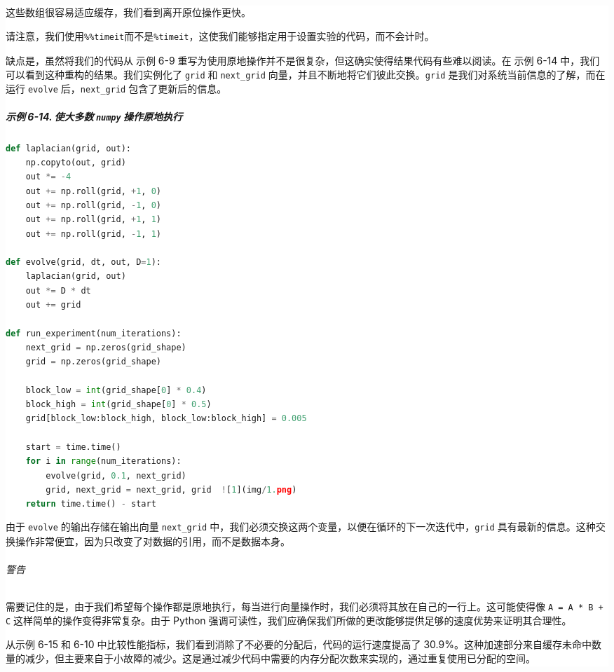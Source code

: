 ![2](img/ch06_split_000.xhtml#co_matrix_and_vector_computation_CO5-4)

这些数组很容易适应缓存，我们看到离开原位操作更快。

![3](img/ch06_split_000.xhtml#co_matrix_and_vector_computation_CO5-2)

请注意，我们使用`%%timeit`而不是`%timeit`，这使我们能够指定用于设置实验的代码，而不会计时。

缺点是，虽然将我们的代码从 示例 6-9 重写为使用原地操作并不是很复杂，但这确实使得结果代码有些难以阅读。在 示例 6-14 中，我们可以看到这种重构的结果。我们实例化了 `grid` 和 `next_grid` 向量，并且不断地将它们彼此交换。`grid` 是我们对系统当前信息的了解，而在运行 `evolve` 后，`next_grid` 包含了更新后的信息。

##### 示例 6-14\. 使大多数 `numpy` 操作原地执行

```py
def laplacian(grid, out):
    np.copyto(out, grid)
    out *= -4
    out += np.roll(grid, +1, 0)
    out += np.roll(grid, -1, 0)
    out += np.roll(grid, +1, 1)
    out += np.roll(grid, -1, 1)

def evolve(grid, dt, out, D=1):
    laplacian(grid, out)
    out *= D * dt
    out += grid

def run_experiment(num_iterations):
    next_grid = np.zeros(grid_shape)
    grid = np.zeros(grid_shape)

    block_low = int(grid_shape[0] * 0.4)
    block_high = int(grid_shape[0] * 0.5)
    grid[block_low:block_high, block_low:block_high] = 0.005

    start = time.time()
    for i in range(num_iterations):
        evolve(grid, 0.1, next_grid)
        grid, next_grid = next_grid, grid  ![1](img/1.png)
    return time.time() - start
```

![1](img/ch06_split_000.xhtml#co_matrix_and_vector_computation_CO6-1)

由于 `evolve` 的输出存储在输出向量 `next_grid` 中，我们必须交换这两个变量，以便在循环的下一次迭代中，`grid` 具有最新的信息。这种交换操作非常便宜，因为只改变了对数据的引用，而不是数据本身。

###### 警告

需要记住的是，由于我们希望每个操作都是原地执行，每当进行向量操作时，我们必须将其放在自己的一行上。这可能使得像 `A = A * B + C` 这样简单的操作变得非常复杂。由于 Python 强调可读性，我们应确保我们所做的更改能够提供足够的速度优势来证明其合理性。

从示例 6-15 和 6-10 中比较性能指标，我们看到消除了不必要的分配后，代码的运行速度提高了 30.9%。这种加速部分来自缓存未命中数量的减少，但主要来自于小故障的减少。这是通过减少代码中需要的内存分配次数来实现的，通过重复使用已分配的空间。
